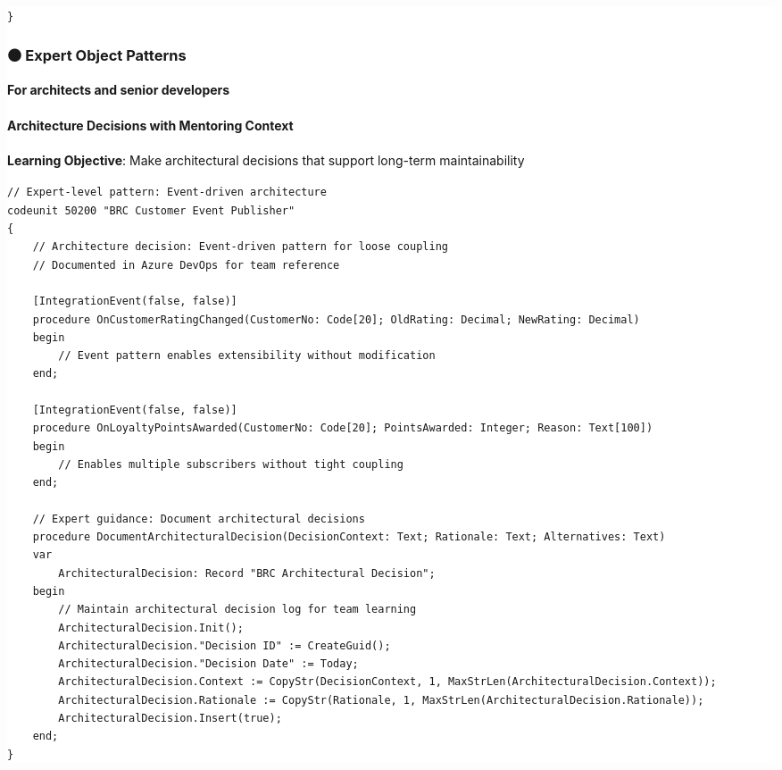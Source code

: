 ```al
}
```



### ⚫ Expert Object Patterns
**For architects and senior developers**

#### Architecture Decisions with Mentoring Context



**Learning Objective**: Make architectural decisions that support long-term maintainability

```al
// Expert-level pattern: Event-driven architecture
codeunit 50200 "BRC Customer Event Publisher"
{
    // Architecture decision: Event-driven pattern for loose coupling
    // Documented in Azure DevOps for team reference
    
    [IntegrationEvent(false, false)]
    procedure OnCustomerRatingChanged(CustomerNo: Code[20]; OldRating: Decimal; NewRating: Decimal)
    begin
        // Event pattern enables extensibility without modification
    end;
    
    [IntegrationEvent(false, false)]
    procedure OnLoyaltyPointsAwarded(CustomerNo: Code[20]; PointsAwarded: Integer; Reason: Text[100])
    begin
        // Enables multiple subscribers without tight coupling
    end;
    
    // Expert guidance: Document architectural decisions
    procedure DocumentArchitecturalDecision(DecisionContext: Text; Rationale: Text; Alternatives: Text)
    var
        ArchitecturalDecision: Record "BRC Architectural Decision";
    begin
        // Maintain architectural decision log for team learning
        ArchitecturalDecision.Init();
        ArchitecturalDecision."Decision ID" := CreateGuid();
        ArchitecturalDecision."Decision Date" := Today;
        ArchitecturalDecision.Context := CopyStr(DecisionContext, 1, MaxStrLen(ArchitecturalDecision.Context));
        ArchitecturalDecision.Rationale := CopyStr(Rationale, 1, MaxStrLen(ArchitecturalDecision.Rationale));
        ArchitecturalDecision.Insert(true);
    end;
}
```

